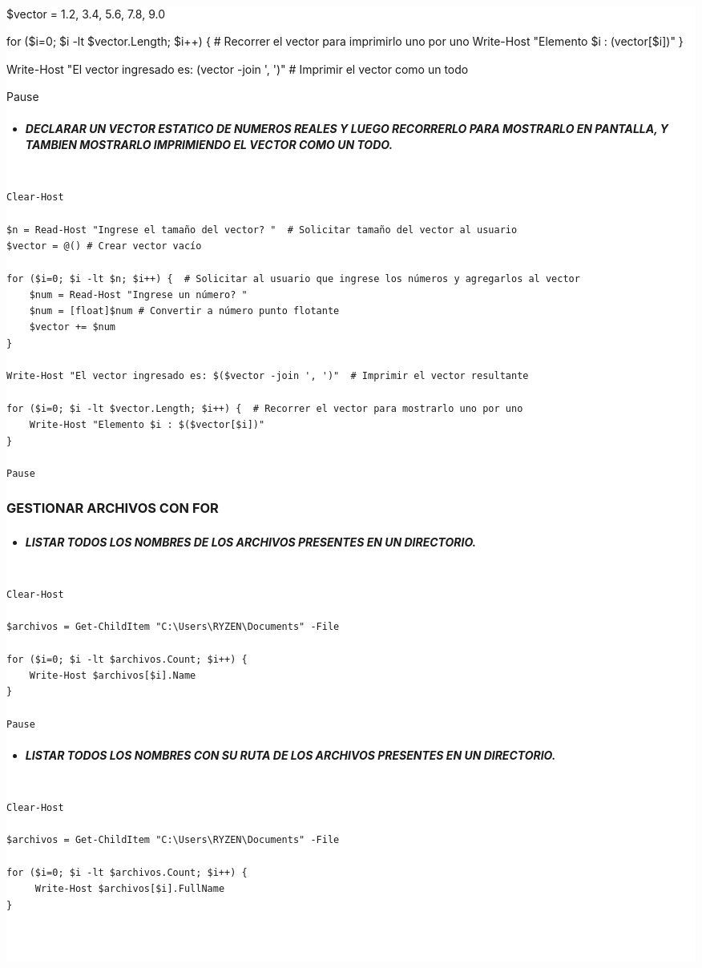 $vector = 1.2, 3.4, 5.6, 7.8, 9.0

for ($i=0; $i -lt $vector.Length; $i++) { # Recorrer el vector para imprimirlo uno por uno
    Write-Host "Elemento $i : $($vector[$i])"
}

Write-Host "El vector ingresado es: $($vector -join ', ')"  # Imprimir el vector como un todo

Pause
</pre></code>

- ##### DECLARAR UN VECTOR ESTATICO DE NUMEROS REALES Y LUEGO RECORRERLO PARA MOSTRARLO EN PANTALLA, Y TAMBIEN MOSTRARLO IMPRIMIENDO EL VECTOR COMO UN TODO.

<pre><code>
Clear-Host

$n = Read-Host "Ingrese el tamaño del vector? "  # Solicitar tamaño del vector al usuario
$vector = @() # Crear vector vacío

for ($i=0; $i -lt $n; $i++) {  # Solicitar al usuario que ingrese los números y agregarlos al vector
    $num = Read-Host "Ingrese un número? "
    $num = [float]$num # Convertir a número punto flotante
    $vector += $num
}

Write-Host "El vector ingresado es: $($vector -join ', ')"  # Imprimir el vector resultante

for ($i=0; $i -lt $vector.Length; $i++) {  # Recorrer el vector para mostrarlo uno por uno
    Write-Host "Elemento $i : $($vector[$i])"
}

Pause
</pre></code>

<h3>GESTIONAR ARCHIVOS CON FOR</h3>

- ##### LISTAR TODOS LOS NOMBRES DE LOS ARCHIVOS PRESENTES EN UN DIRECTORIO.

<pre><code>
Clear-Host

$archivos = Get-ChildItem "C:\Users\RYZEN\Documents" -File

for ($i=0; $i -lt $archivos.Count; $i++) {
    Write-Host $archivos[$i].Name
}

Pause
</pre></code>

- ##### LISTAR TODOS LOS NOMBRES CON SU RUTA DE LOS ARCHIVOS PRESENTES EN UN DIRECTORIO. 

<pre><code>
Clear-Host

$archivos = Get-ChildItem "C:\Users\RYZEN\Documents" -File

for ($i=0; $i -lt $archivos.Count; $i++) {
	 Write-Host $archivos[$i].FullName
}
